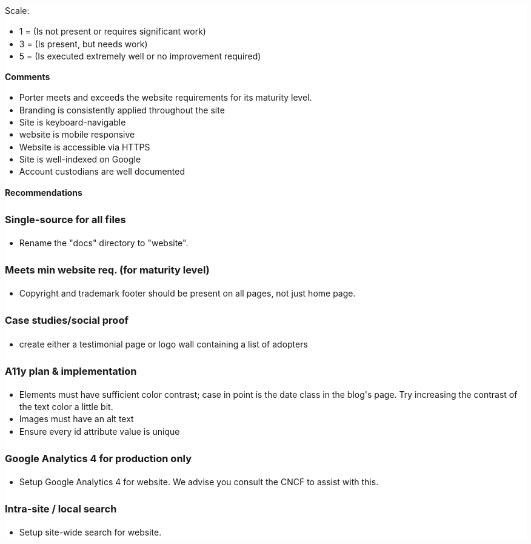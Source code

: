 Scale:
- 1 = (Is not present or requires significant work)
- 3 = (Is present, but needs work)
- 5 = (Is executed extremely well or no improvement required)

**Comments**

- Porter meets and exceeds the website requirements for its maturity level.
- Branding is consistently applied throughout the site
- Site is keyboard-navigable
- website is mobile responsive
- Website is accessible via HTTPS
- Site is well-indexed on Google
- Account custodians are well documented 

**Recommendations**
### Single-source for all files
- Rename the "docs" directory to "website".

### Meets min website req. (for maturity level)
- Copyright and trademark footer should be present on all pages, not just home page.

### Case studies/social proof
- create either a testimonial page or logo wall containing a list of adopters

### A11y plan & implementation
- Elements must have sufficient color contrast; case in point is the date class in the blog's page. Try increasing the contrast of the text color a little bit.
- Images must have an alt text
- Ensure every id attribute value is unique

### Google Analytics 4 for production only
- Setup Google Analytics 4 for website. We advise you consult the CNCF to assist with this.

### Intra-site / local search
- Setup site-wide search for website.

